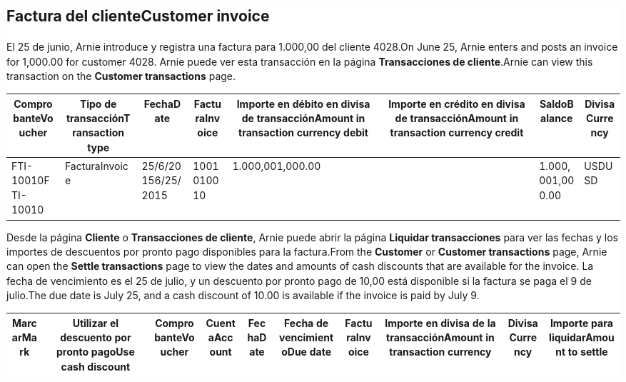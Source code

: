 ## <a name="customer-invoice"></a><span data-ttu-id="b3ae2-110">Factura del cliente</span><span class="sxs-lookup"><span data-stu-id="b3ae2-110">Customer invoice</span></span>
<span data-ttu-id="b3ae2-111">El 25 de junio, Arnie introduce y registra una factura para 1.000,00 del cliente 4028.</span><span class="sxs-lookup"><span data-stu-id="b3ae2-111">On June 25, Arnie enters and posts an invoice for 1,000.00 for customer 4028.</span></span> <span data-ttu-id="b3ae2-112">Arnie puede ver esta transacción en la página **Transacciones de cliente**.</span><span class="sxs-lookup"><span data-stu-id="b3ae2-112">Arnie can view this transaction on the **Customer transactions** page.</span></span>

| <span data-ttu-id="b3ae2-113">Comprobante</span><span class="sxs-lookup"><span data-stu-id="b3ae2-113">Voucher</span></span>   | <span data-ttu-id="b3ae2-114">Tipo de transacción</span><span class="sxs-lookup"><span data-stu-id="b3ae2-114">Transaction type</span></span> | <span data-ttu-id="b3ae2-115">Fecha</span><span class="sxs-lookup"><span data-stu-id="b3ae2-115">Date</span></span>      | <span data-ttu-id="b3ae2-116">Factura</span><span class="sxs-lookup"><span data-stu-id="b3ae2-116">Invoice</span></span> | <span data-ttu-id="b3ae2-117">Importe en débito en divisa de transacción</span><span class="sxs-lookup"><span data-stu-id="b3ae2-117">Amount in transaction currency debit</span></span> | <span data-ttu-id="b3ae2-118">Importe en crédito en divisa de transacción</span><span class="sxs-lookup"><span data-stu-id="b3ae2-118">Amount in transaction currency credit</span></span> | <span data-ttu-id="b3ae2-119">Saldo</span><span class="sxs-lookup"><span data-stu-id="b3ae2-119">Balance</span></span>  | <span data-ttu-id="b3ae2-120">Divisa</span><span class="sxs-lookup"><span data-stu-id="b3ae2-120">Currency</span></span> |
|-----------|------------------|-----------|---------|--------------------------------------|---------------------------------------|----------|----------|
| <span data-ttu-id="b3ae2-121">FTI-10010</span><span class="sxs-lookup"><span data-stu-id="b3ae2-121">FTI-10010</span></span> | <span data-ttu-id="b3ae2-122">Factura</span><span class="sxs-lookup"><span data-stu-id="b3ae2-122">Invoice</span></span>          | <span data-ttu-id="b3ae2-123">25/6/2015</span><span class="sxs-lookup"><span data-stu-id="b3ae2-123">6/25/2015</span></span> | <span data-ttu-id="b3ae2-124">10010</span><span class="sxs-lookup"><span data-stu-id="b3ae2-124">10010</span></span>   | <span data-ttu-id="b3ae2-125">1.000,00</span><span class="sxs-lookup"><span data-stu-id="b3ae2-125">1,000.00</span></span>                             |                                       | <span data-ttu-id="b3ae2-126">1.000,00</span><span class="sxs-lookup"><span data-stu-id="b3ae2-126">1,000.00</span></span> | <span data-ttu-id="b3ae2-127">USD</span><span class="sxs-lookup"><span data-stu-id="b3ae2-127">USD</span></span>      |

<span data-ttu-id="b3ae2-128">Desde la página **Cliente** o **Transacciones de cliente**, Arnie puede abrir la página **Liquidar transacciones** para ver las fechas y los importes de descuentos por pronto pago disponibles para la factura.</span><span class="sxs-lookup"><span data-stu-id="b3ae2-128">From the **Customer** or **Customer transactions** page, Arnie can open the **Settle transactions** page to view the dates and amounts of cash discounts that are available for the invoice.</span></span> <span data-ttu-id="b3ae2-129">La fecha de vencimiento es el 25 de julio, y un descuento por pronto pago de 10,00 está disponible si la factura se paga el 9 de julio.</span><span class="sxs-lookup"><span data-stu-id="b3ae2-129">The due date is July 25, and a cash discount of 10.00 is available if the invoice is paid by July 9.</span></span>

| <span data-ttu-id="b3ae2-130">Marcar</span><span class="sxs-lookup"><span data-stu-id="b3ae2-130">Mark</span></span>     | <span data-ttu-id="b3ae2-131">Utilizar el descuento por pronto pago</span><span class="sxs-lookup"><span data-stu-id="b3ae2-131">Use cash discount</span></span> | <span data-ttu-id="b3ae2-132">Comprobante</span><span class="sxs-lookup"><span data-stu-id="b3ae2-132">Voucher</span></span>   | <span data-ttu-id="b3ae2-133">Cuenta</span><span class="sxs-lookup"><span data-stu-id="b3ae2-133">Account</span></span> | <span data-ttu-id="b3ae2-134">Fecha</span><span class="sxs-lookup"><span data-stu-id="b3ae2-134">Date</span></span>      | <span data-ttu-id="b3ae2-135">Fecha de vencimiento</span><span class="sxs-lookup"><span data-stu-id="b3ae2-135">Due date</span></span>  | <span data-ttu-id="b3ae2-136">Factura</span><span class="sxs-lookup"><span data-stu-id="b3ae2-136">Invoice</span></span> | <span data-ttu-id="b3ae2-137">Importe en divisa de la transacción</span><span class="sxs-lookup"><span data-stu-id="b3ae2-137">Amount in transaction currency</span></span> | <span data-ttu-id="b3ae2-138">Divisa</span><span class="sxs-lookup"><span data-stu-id="b3ae2-138">Currency</span></span> | <span data-ttu-id="b3ae2-139">Importe para liquidar</span><span class="sxs-lookup"><span data-stu-id="b3ae2-139">Amount to settle</span></span> |
|----------|-------------------|-----------|---------|-----------|-----------|---------|--------------------------------|----------|------------------|